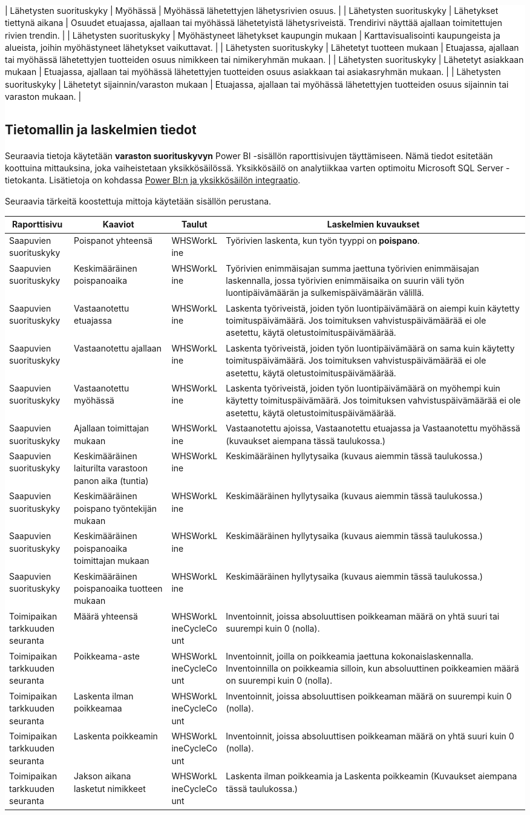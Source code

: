 | Lähetysten suorituskyky        | Myöhässä                                     | Myöhässä lähetettyjen lähetysrivien osuus. |
| Lähetysten suorituskyky        | Lähetykset tiettynä aikana                      | Osuudet etuajassa, ajallaan tai myöhässä lähetetyistä lähetysriveistä. Trendirivi näyttää ajallaan toimitettujen rivien trendin. |
| Lähetysten suorituskyky        | Myöhästyneet lähetykset kaupungin mukaan                     | Karttavisualisointi kaupungeista ja alueista, joihin myöhästyneet lähetykset vaikuttavat. |
| Lähetysten suorituskyky        | Lähetetyt tuotteen mukaan                       | Etuajassa, ajallaan tai myöhässä lähetettyjen tuotteiden osuus nimikkeen tai nimikeryhmän mukaan. |
| Lähetysten suorituskyky        | Lähetetyt asiakkaan mukaan                      | Etuajassa, ajallaan tai myöhässä lähetettyjen tuotteiden osuus asiakkaan tai asiakasryhmän mukaan. |
| Lähetysten suorituskyky        | Lähetetyt sijainnin/varaston mukaan              | Etuajassa, ajallaan tai myöhässä lähetettyjen tuotteiden osuus sijainnin tai varaston mukaan. |

## <a name="understanding-the-data-model-and-calculations"></a>Tietomallin ja laskelmien tiedot
Seuraavia tietoja käytetään **varaston suorituskyvyn** Power BI -sisällön raporttisivujen täyttämiseen. Nämä tiedot esitetään koottuina mittauksina, joka vaiheistetaan yksikkösäilössä. Yksikkösäilö on analytiikkaa varten optimoitu Microsoft SQL Server -tietokanta. Lisätietoja on kohdassa [Power BI:n ja yksikkösäilön integraatio](power-bi-integration-entity-store.md).

Seuraavia tärkeitä koostettuja mittoja käytetään sisällön perustana.

| Raporttisivu                 | Kaaviot                                   | Taulut                                | Laskelmien kuvaukset |
|-----------------------------|------------------------------------------|---------------------------------------|--------------------------|
| Saapuvien suorituskyky         | Poispanot yhteensä                          | WHSWorkLine                           | Työrivien laskenta, kun työn tyyppi on **poispano**. |
| Saapuvien suorituskyky         | Keskimääräinen poispanoaika                    | WHSWorkLine                           | Työrivien enimmäisajan summa jaettuna työrivien enimmäisajan laskennalla, jossa työrivien enimmäisaika on suurin väli työn luontipäivämäärän ja sulkemispäivämäärän välillä. |
| Saapuvien suorituskyky         | Vastaanotettu etuajassa                           | WHSWorkLine                           | Laskenta työriveistä, joiden työn luontipäivämäärä on aiempi kuin käytetty toimituspäivämäärä. Jos toimituksen vahvistuspäivämäärää ei ole asetettu, käytä oletustoimituspäivämäärää. |
| Saapuvien suorituskyky         | Vastaanotettu ajallaan                         | WHSWorkLine                           | Laskenta työriveistä, joiden työn luontipäivämäärä on sama kuin käytetty toimituspäivämäärä. Jos toimituksen vahvistuspäivämäärää ei ole asetettu, käytä oletustoimituspäivämäärää. |
| Saapuvien suorituskyky         | Vastaanotettu myöhässä                            | WHSWorkLine                           | Laskenta työriveistä, joiden työn luontipäivämäärä on myöhempi kuin käytetty toimituspäivämäärä. Jos toimituksen vahvistuspäivämäärää ei ole asetettu, käytä oletustoimituspäivämäärää. |
| Saapuvien suorituskyky         | Ajallaan toimittajan mukaan                        | WHSWorkLine                           | Vastaanotettu ajoissa, Vastaanotettu etuajassa ja Vastaanotettu myöhässä (kuvaukset aiempana tässä taulukossa.) |
| Saapuvien suorituskyky         | Keskimääräinen laiturilta varastoon panon aika (tuntia)   | WHSWorkLine                           | Keskimääräinen hyllytysaika (kuvaus aiemmin tässä taulukossa.) |
| Saapuvien suorituskyky         | Keskimääräinen poispano työntekijän mukaan               | WHSWorkLine                           | Keskimääräinen hyllytysaika (kuvaus aiemmin tässä taulukossa.) |
| Saapuvien suorituskyky         | Keskimääräinen poispanoaika toimittajan mukaan          | WHSWorkLine                           | Keskimääräinen hyllytysaika (kuvaus aiemmin tässä taulukossa.) |
| Saapuvien suorituskyky         | Keskimääräinen poispanoaika tuotteen mukaan         | WHSWorkLine                           | Keskimääräinen hyllytysaika (kuvaus aiemmin tässä taulukossa.) |
| Toimipaikan tarkkuuden seuranta | Määrä yhteensä                              | WHSWorkLineCycleCount                 | Inventoinnit, joissa absoluuttisen poikkeaman määrä on yhtä suuri tai suurempi kuin 0 (nolla). |
| Toimipaikan tarkkuuden seuranta | Poikkeama-aste                         | WHSWorkLineCycleCount                 | Inventoinnit, joilla on poikkeamia jaettuna kokonaislaskennalla. Inventoinnilla on poikkeamia silloin, kun absoluuttinen poikkeamien määrä on suurempi kuin 0 (nolla). |
| Toimipaikan tarkkuuden seuranta | Laskenta ilman poikkeamaa                | WHSWorkLineCycleCount                 | Inventoinnit, joissa absoluuttisen poikkeaman määrä on suurempi kuin 0 (nolla). |
| Toimipaikan tarkkuuden seuranta | Laskenta poikkeamin                   | WHSWorkLineCycleCount                 | Inventoinnit, joissa absoluuttisen poikkeaman määrä on yhtä suuri kuin 0 (nolla). |
| Toimipaikan tarkkuuden seuranta | Jakson aikana lasketut nimikkeet                  | WHSWorkLineCycleCount                 | Laskenta ilman poikkeamia ja Laskenta poikkeamin (Kuvaukset aiempana tässä taulukossa.) |